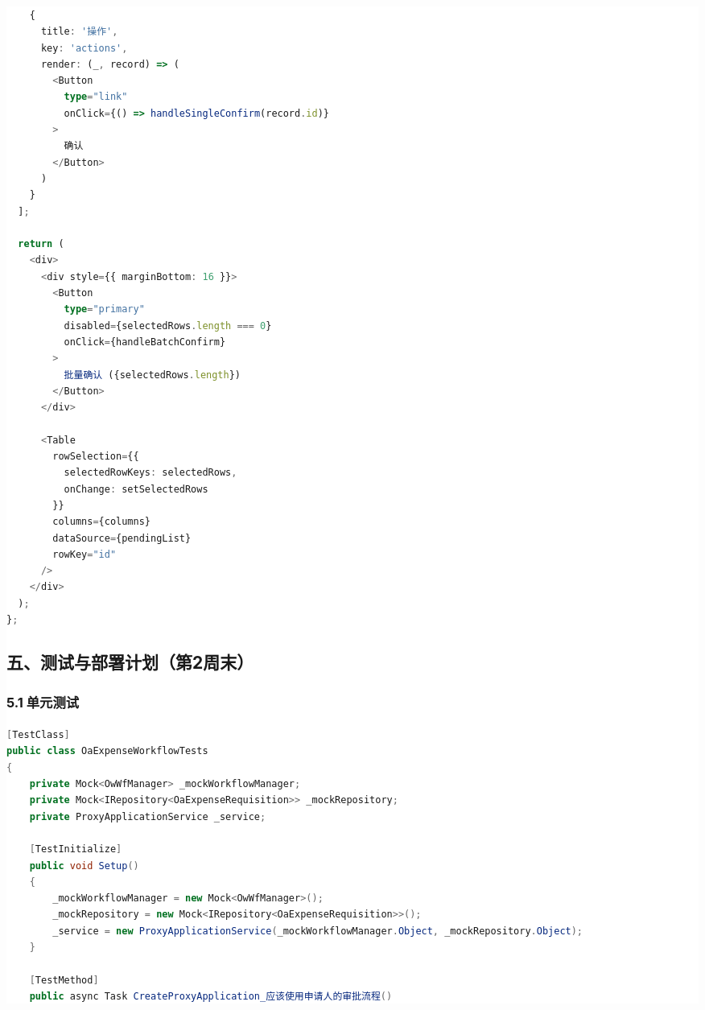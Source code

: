 ```typescript
    {
      title: '操作',
      key: 'actions',
      render: (_, record) => (
        <Button 
          type="link" 
          onClick={() => handleSingleConfirm(record.id)}
        >
          确认
        </Button>
      )
    }
  ];

  return (
    <div>
      <div style={{ marginBottom: 16 }}>
        <Button 
          type="primary"
          disabled={selectedRows.length === 0}
          onClick={handleBatchConfirm}
        >
          批量确认 ({selectedRows.length})
        </Button>
      </div>

      <Table
        rowSelection={{
          selectedRowKeys: selectedRows,
          onChange: setSelectedRows
        }}
        columns={columns}
        dataSource={pendingList}
        rowKey="id"
      />
    </div>
  );
};
```

## 五、测试与部署计划（第2周末）

### 5.1 单元测试

```csharp
[TestClass]
public class OaExpenseWorkflowTests
{
    private Mock<OwWfManager> _mockWorkflowManager;
    private Mock<IRepository<OaExpenseRequisition>> _mockRepository;
    private ProxyApplicationService _service;

    [TestInitialize]
    public void Setup()
    {
        _mockWorkflowManager = new Mock<OwWfManager>();
        _mockRepository = new Mock<IRepository<OaExpenseRequisition>>();
        _service = new ProxyApplicationService(_mockWorkflowManager.Object, _mockRepository.Object);
    }

    [TestMethod]
    public async Task CreateProxyApplication_应该使用申请人的审批流程()
```